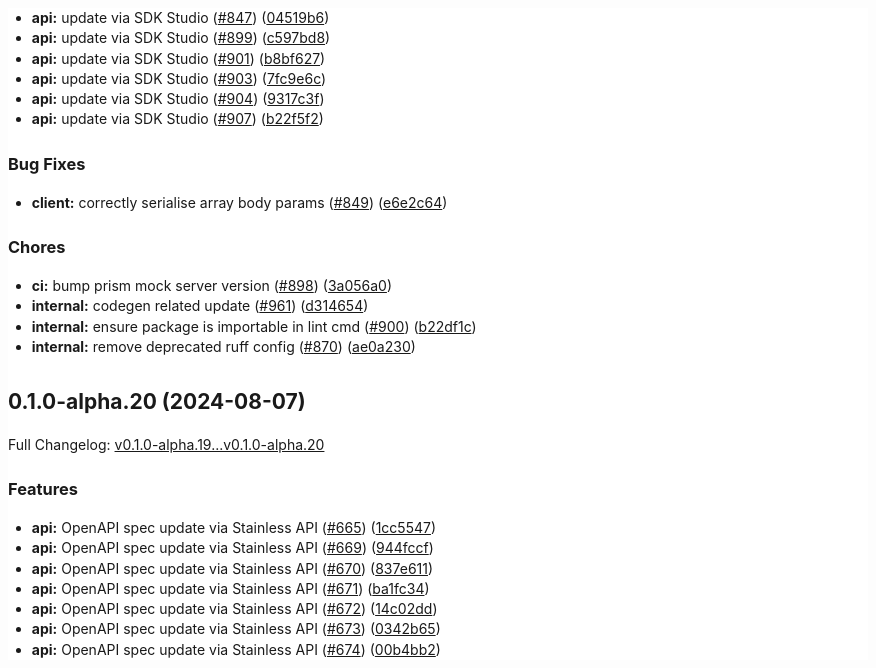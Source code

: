 * **api:** update via SDK Studio ([#847](https://github.com/scaleapi/sgp-python/issues/847)) ([04519b6](https://github.com/scaleapi/sgp-python/commit/04519b66719679bf36867682a91a1ff45e093414))
* **api:** update via SDK Studio ([#899](https://github.com/scaleapi/sgp-python/issues/899)) ([c597bd8](https://github.com/scaleapi/sgp-python/commit/c597bd87d52eb2509152b0727067cb13fe480020))
* **api:** update via SDK Studio ([#901](https://github.com/scaleapi/sgp-python/issues/901)) ([b8bf627](https://github.com/scaleapi/sgp-python/commit/b8bf6271e159c8bf5c5cffac1c3600062d6aa8c5))
* **api:** update via SDK Studio ([#903](https://github.com/scaleapi/sgp-python/issues/903)) ([7fc9e6c](https://github.com/scaleapi/sgp-python/commit/7fc9e6c8cc65b18a9c5ec941cf7bef524e796266))
* **api:** update via SDK Studio ([#904](https://github.com/scaleapi/sgp-python/issues/904)) ([9317c3f](https://github.com/scaleapi/sgp-python/commit/9317c3f1314b1e9d0ca32f7778b70790a950029c))
* **api:** update via SDK Studio ([#907](https://github.com/scaleapi/sgp-python/issues/907)) ([b22f5f2](https://github.com/scaleapi/sgp-python/commit/b22f5f2e5c52663c6bd0b3dd3f2bc86c5562353c))


### Bug Fixes

* **client:** correctly serialise array body params ([#849](https://github.com/scaleapi/sgp-python/issues/849)) ([e6e2c64](https://github.com/scaleapi/sgp-python/commit/e6e2c640a75c476383d1984f23e29f50be37aab4))


### Chores

* **ci:** bump prism mock server version ([#898](https://github.com/scaleapi/sgp-python/issues/898)) ([3a056a0](https://github.com/scaleapi/sgp-python/commit/3a056a0518a9bb079c44d6cb7c40f9d7270435fe))
* **internal:** codegen related update ([#961](https://github.com/scaleapi/sgp-python/issues/961)) ([d314654](https://github.com/scaleapi/sgp-python/commit/d31465458b3204832b22265f2a63c3dafd479601))
* **internal:** ensure package is importable in lint cmd ([#900](https://github.com/scaleapi/sgp-python/issues/900)) ([b22df1c](https://github.com/scaleapi/sgp-python/commit/b22df1c829bd8d8fd887c14412255d168b602f90))
* **internal:** remove deprecated ruff config ([#870](https://github.com/scaleapi/sgp-python/issues/870)) ([ae0a230](https://github.com/scaleapi/sgp-python/commit/ae0a2301fcffa915d65d76c62a8d01a3b3196c54))

## 0.1.0-alpha.20 (2024-08-07)

Full Changelog: [v0.1.0-alpha.19...v0.1.0-alpha.20](https://github.com/scaleapi/sgp-python/compare/v0.1.0-alpha.19...v0.1.0-alpha.20)

### Features

* **api:** OpenAPI spec update via Stainless API ([#665](https://github.com/scaleapi/sgp-python/issues/665)) ([1cc5547](https://github.com/scaleapi/sgp-python/commit/1cc5547dfaff4b5566217cbb2c4080d491334dce))
* **api:** OpenAPI spec update via Stainless API ([#669](https://github.com/scaleapi/sgp-python/issues/669)) ([944fccf](https://github.com/scaleapi/sgp-python/commit/944fccfe9625cd32e2c696e566e7d8206066c3b0))
* **api:** OpenAPI spec update via Stainless API ([#670](https://github.com/scaleapi/sgp-python/issues/670)) ([837e611](https://github.com/scaleapi/sgp-python/commit/837e611f67f8fc3d5b7ef23e27e84fc653d373a0))
* **api:** OpenAPI spec update via Stainless API ([#671](https://github.com/scaleapi/sgp-python/issues/671)) ([ba1fc34](https://github.com/scaleapi/sgp-python/commit/ba1fc34691b1190efd3fa40b40757df067e147a6))
* **api:** OpenAPI spec update via Stainless API ([#672](https://github.com/scaleapi/sgp-python/issues/672)) ([14c02dd](https://github.com/scaleapi/sgp-python/commit/14c02dd06708dae42c371b4d5f69408c9ffe77fa))
* **api:** OpenAPI spec update via Stainless API ([#673](https://github.com/scaleapi/sgp-python/issues/673)) ([0342b65](https://github.com/scaleapi/sgp-python/commit/0342b656bf4a6001649263a3673fdf1a7b849f31))
* **api:** OpenAPI spec update via Stainless API ([#674](https://github.com/scaleapi/sgp-python/issues/674)) ([00b4bb2](https://github.com/scaleapi/sgp-python/commit/00b4bb2153f16cbd761acdadd69f1fa2de950638))